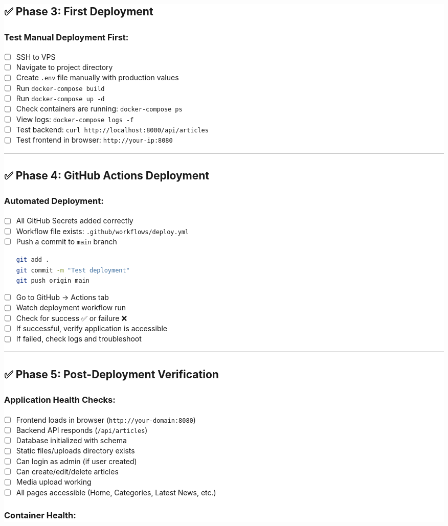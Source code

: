 
## ✅ Phase 3: First Deployment

### Test Manual Deployment First:

- [ ] SSH to VPS
- [ ] Navigate to project directory
- [ ] Create `.env` file manually with production values
- [ ] Run `docker-compose build`
- [ ] Run `docker-compose up -d`
- [ ] Check containers are running: `docker-compose ps`
- [ ] View logs: `docker-compose logs -f`
- [ ] Test backend: `curl http://localhost:8000/api/articles`
- [ ] Test frontend in browser: `http://your-ip:8080`

---

## ✅ Phase 4: GitHub Actions Deployment

### Automated Deployment:

- [ ] All GitHub Secrets added correctly
- [ ] Workflow file exists: `.github/workflows/deploy.yml`
- [ ] Push a commit to `main` branch
  ```bash
  git add .
  git commit -m "Test deployment"
  git push origin main
  ```
- [ ] Go to GitHub → Actions tab
- [ ] Watch deployment workflow run
- [ ] Check for success ✅ or failure ❌
- [ ] If successful, verify application is accessible
- [ ] If failed, check logs and troubleshoot

---

## ✅ Phase 5: Post-Deployment Verification

### Application Health Checks:

- [ ] Frontend loads in browser (`http://your-domain:8080`)
- [ ] Backend API responds (`/api/articles`)
- [ ] Database initialized with schema
- [ ] Static files/uploads directory exists
- [ ] Can login as admin (if user created)
- [ ] Can create/edit/delete articles
- [ ] Media upload working
- [ ] All pages accessible (Home, Categories, Latest News, etc.)

### Container Health:
